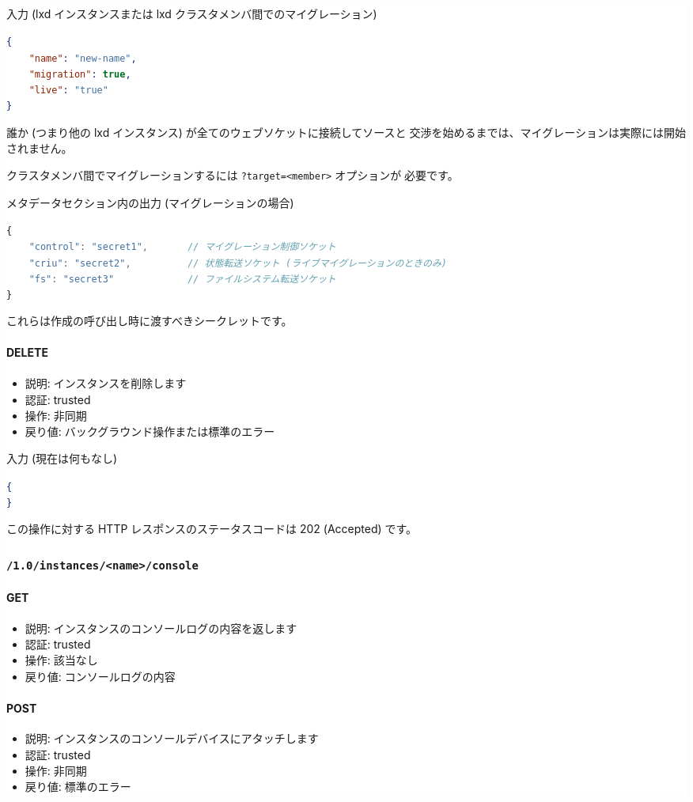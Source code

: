 入力 (lxd インスタンスまたは lxd クラスタメンバ間でのマイグレーション)


```json
{
    "name": "new-name",
    "migration": true,
    "live": "true"
}
```

誰か (つまり他の lxd インスタンス) が全てのウェブソケットに接続してソースと
交渉を始めるまでは、マイグレーションは実際には開始されません。


クラスタメンバ間でマイグレーションするには `?target=<member>` オプションが
必要です。


メタデータセクション内の出力 (マイグレーションの場合)


```js
{
    "control": "secret1",       // マイグレーション制御ソケット
    "criu": "secret2",          // 状態転送ソケット (ライブマイグレーションのときのみ)
    "fs": "secret3"             // ファイルシステム転送ソケット
}
```



これらは作成の呼び出し時に渡すべきシークレットです。


#### DELETE
 * 説明: インスタンスを削除します 
 * 認証: trusted 
 * 操作: 非同期 
 * 戻り値: バックグラウンド操作または標準のエラー 

入力 (現在は何もなし)


```json
{
}
```

この操作に対する HTTP レスポンスのステータスコードは 202 (Accepted) です。


### `/1.0/instances/<name>/console`
#### GET
 * 説明: インスタンスのコンソールログの内容を返します 
 * 認証: trusted 
 * 操作: 該当なし 
 * 戻り値: コンソールログの内容 

#### POST
 * 説明: インスタンスのコンソールデバイスにアタッチします 
 * 認証: trusted 
 * 操作: 非同期 
 * 戻り値: 標準のエラー 
